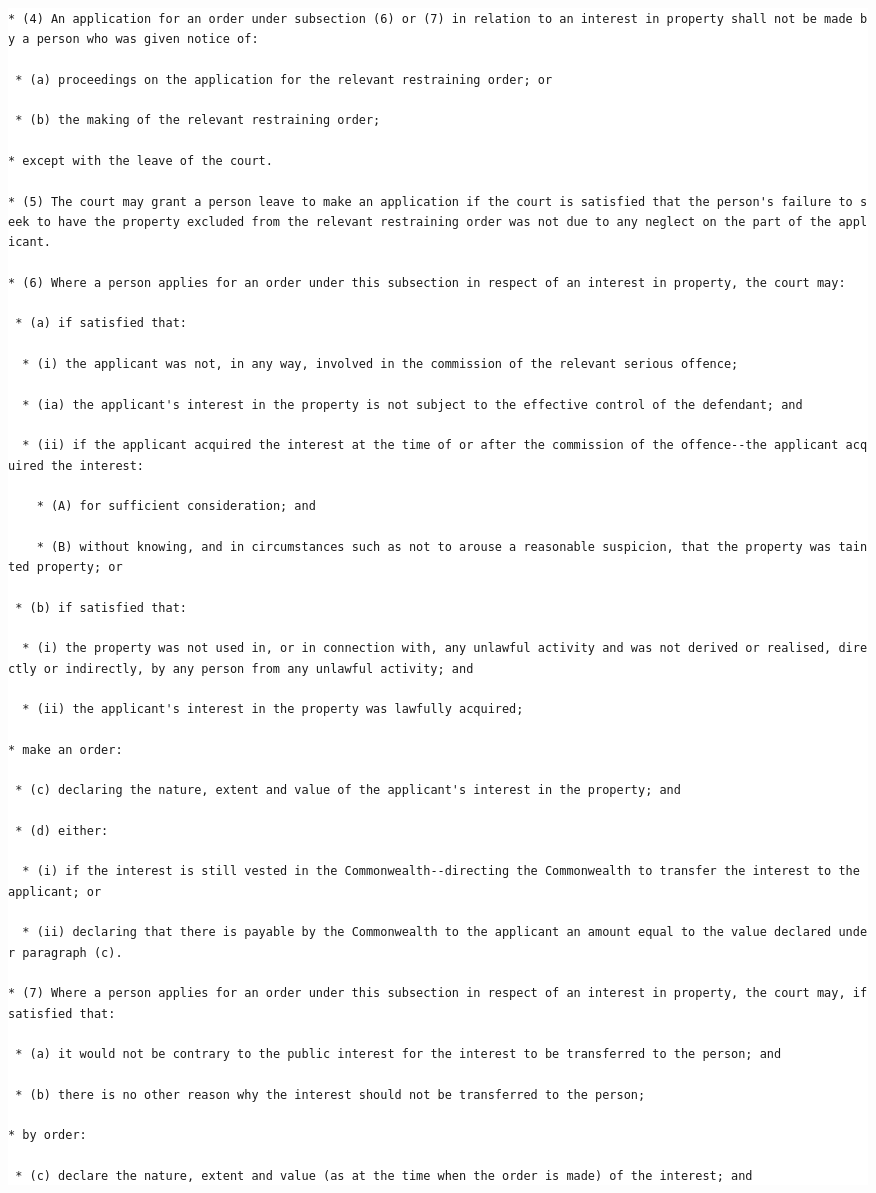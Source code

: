     * (4) An application for an order under subsection (6) or (7) in relation to an interest in property shall not be made by a person who was given notice of:

     * (a) proceedings on the application for the relevant restraining order; or

     * (b) the making of the relevant restraining order;

    * except with the leave of the court.

    * (5) The court may grant a person leave to make an application if the court is satisfied that the person's failure to seek to have the property excluded from the relevant restraining order was not due to any neglect on the part of the applicant.

    * (6) Where a person applies for an order under this subsection in respect of an interest in property, the court may:

     * (a) if satisfied that:

      * (i) the applicant was not, in any way, involved in the commission of the relevant serious offence;

      * (ia) the applicant's interest in the property is not subject to the effective control of the defendant; and

      * (ii) if the applicant acquired the interest at the time of or after the commission of the offence--the applicant acquired the interest:

        * (A) for sufficient consideration; and 

        * (B) without knowing, and in circumstances such as not to arouse a reasonable suspicion, that the property was tainted property; or

     * (b) if satisfied that:

      * (i) the property was not used in, or in connection with, any unlawful activity and was not derived or realised, directly or indirectly, by any person from any unlawful activity; and

      * (ii) the applicant's interest in the property was lawfully acquired;

    * make an order: 

     * (c) declaring the nature, extent and value of the applicant's interest in the property; and

     * (d) either:

      * (i) if the interest is still vested in the Commonwealth--directing the Commonwealth to transfer the interest to the applicant; or

      * (ii) declaring that there is payable by the Commonwealth to the applicant an amount equal to the value declared under paragraph (c).

    * (7) Where a person applies for an order under this subsection in respect of an interest in property, the court may, if satisfied that:

     * (a) it would not be contrary to the public interest for the interest to be transferred to the person; and

     * (b) there is no other reason why the interest should not be transferred to the person;

    * by order: 

     * (c) declare the nature, extent and value (as at the time when the order is made) of the interest; and

